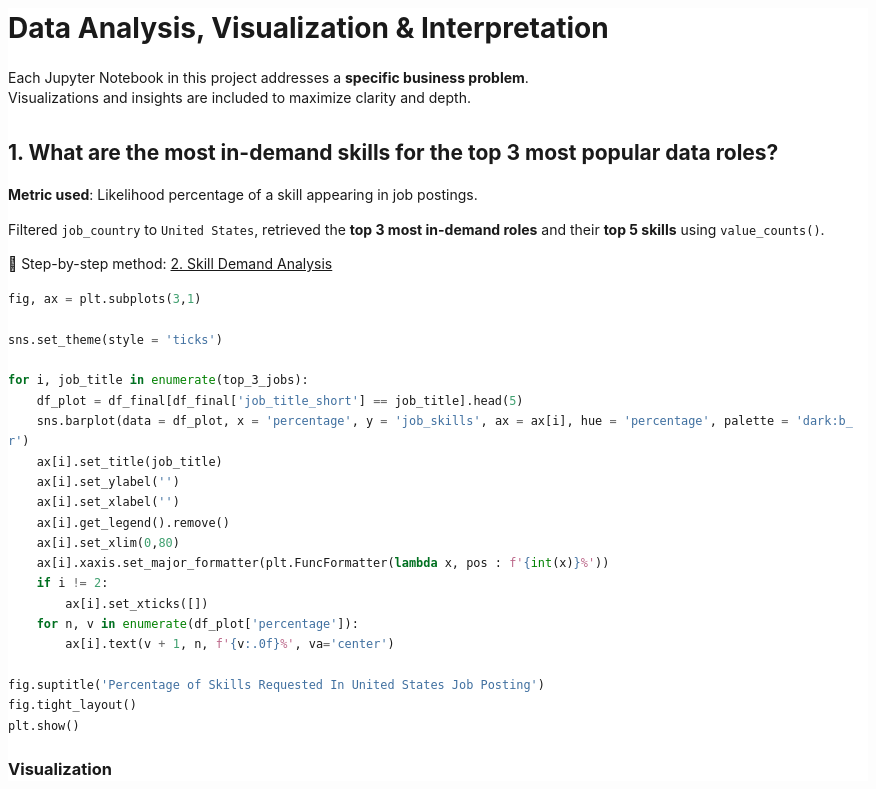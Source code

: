 # **Data Analysis, Visualization & Interpretation**

Each Jupyter Notebook in this project addresses a **specific business problem**.  
Visualizations and insights are included to maximize clarity and depth.  

## **1. What are the most in-demand skills for the top 3 most popular data roles?**

**Metric used**: Likelihood percentage of a skill appearing in job postings.  

Filtered `job_country` to `United States`, retrieved the **top 3 most in-demand roles** and their **top 5 skills** using `value_counts()`.  

📑 Step-by-step method: [2. Skill Demand Analysis](code/2_Skill_Demand.ipynb)

```python
fig, ax = plt.subplots(3,1)

sns.set_theme(style = 'ticks')

for i, job_title in enumerate(top_3_jobs):
    df_plot = df_final[df_final['job_title_short'] == job_title].head(5)
    sns.barplot(data = df_plot, x = 'percentage', y = 'job_skills', ax = ax[i], hue = 'percentage', palette = 'dark:b_r')
    ax[i].set_title(job_title)
    ax[i].set_ylabel('')
    ax[i].set_xlabel('')
    ax[i].get_legend().remove()
    ax[i].set_xlim(0,80)
    ax[i].xaxis.set_major_formatter(plt.FuncFormatter(lambda x, pos : f'{int(x)}%'))
    if i != 2:
        ax[i].set_xticks([])
    for n, v in enumerate(df_plot['percentage']):
        ax[i].text(v + 1, n, f'{v:.0f}%', va='center')

fig.suptitle('Percentage of Skills Requested In United States Job Posting')
fig.tight_layout()
plt.show()
```

### **Visualization**

<p align="center">